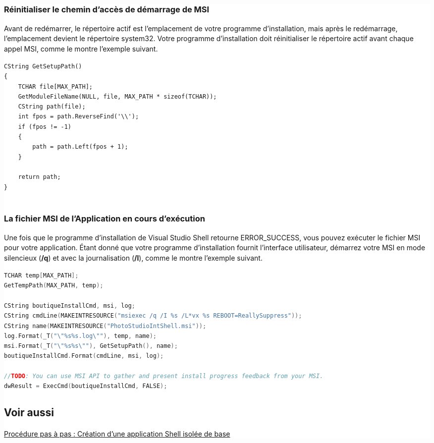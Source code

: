 ### <a name="resetting-the-start-path-of-msi"></a>Réinitialiser le chemin d’accès de démarrage de MSI  
 Avant de redémarrer, le répertoire actif est l’emplacement de votre programme d’installation, mais après le redémarrage, l’emplacement devient le répertoire system32. Votre programme d’installation doit réinitialiser le répertoire actif avant chaque appel MSI, comme le montre l’exemple suivant.  
  
```  
CString GetSetupPath()  
{  
    TCHAR file[MAX_PATH];  
    GetModuleFileName(NULL, file, MAX_PATH * sizeof(TCHAR));  
    CString path(file);  
    int fpos = path.ReverseFind('\\');  
    if (fpos != -1)  
    {  
        path = path.Left(fpos + 1);  
    }  
  
    return path;  
}  
  
```  
  
### <a name="running-the-application-msi"></a>La fichier MSI de l’Application en cours d’exécution  
 Une fois que le programme d’installation de Visual Studio Shell retourne ERROR_SUCCESS, vous pouvez exécuter le fichier MSI pour votre application. Étant donné que votre programme d’installation fournit l’interface utilisateur, démarrez votre MSI en mode silencieux (**/q**) et avec la journalisation (**/l**), comme le montre l’exemple suivant.  
  
```cpp  
TCHAR temp[MAX_PATH];  
GetTempPath(MAX_PATH, temp);  
  
CString boutiqueInstallCmd, msi, log;  
CString cmdLine(MAKEINTRESOURCE("msiexec /q /I %s /L*vx %s REBOOT=ReallySuppress"));  
CString name(MAKEINTRESOURCE("PhotoStudioIntShell.msi"));  
log.Format(_T("\"%s%s.log\""), temp, name);  
msi.Format(_T("\"%s%s\""), GetSetupPath(), name);  
boutiqueInstallCmd.Format(cmdLine, msi, log);  
  
//TODO: You can use MSI API to gather and present install progress feedback from your MSI.  
dwResult = ExecCmd(boutiqueInstallCmd, FALSE);  
```  
  
## <a name="see-also"></a>Voir aussi  
 [Procédure pas à pas : Création d’une application Shell isolée de base](walkthrough-creating-a-basic-isolated-shell-application.md)